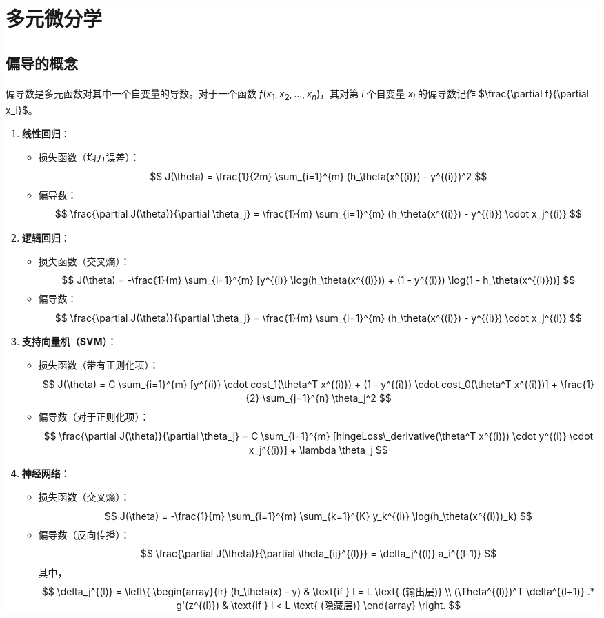 # 多元微分学

## 偏导的概念
偏导数是多元函数对其中一个自变量的导数。对于一个函数 $f(x_1, x_2, ..., x_n)$，其对第 $i$ 个自变量 $x_i$ 的偏导数记作 $\frac{\partial f}{\partial x_i}$。

1. **线性回归**：

   - 损失函数（均方误差）：
   $$
     J(\theta) = \frac{1}{2m} \sum_{i=1}^{m} (h_\theta(x^{(i)}) - y^{(i)})^2
   $$
   - 偏导数：
   $$
     \frac{\partial J(\theta)}{\partial \theta_j} = \frac{1}{m} \sum_{i=1}^{m} (h_\theta(x^{(i)}) - y^{(i)}) \cdot x_j^{(i)}
   $$

2. **逻辑回归**：

   - 损失函数（交叉熵）：
   $$
     J(\theta) = -\frac{1}{m} \sum_{i=1}^{m} [y^{(i)} \log(h_\theta(x^{(i)})) + (1 - y^{(i)}) \log(1 - h_\theta(x^{(i)}))]
   $$
   - 偏导数：
   $$
     \frac{\partial J(\theta)}{\partial \theta_j} = \frac{1}{m} \sum_{i=1}^{m} (h_\theta(x^{(i)}) - y^{(i)}) \cdot x_j^{(i)}
   $$

3. **支持向量机（SVM）**：

   - 损失函数（带有正则化项）：
   $$
     J(\theta) = C \sum_{i=1}^{m} [y^{(i)} \cdot cost_1(\theta^T x^{(i)}) + (1 - y^{(i)}) \cdot cost_0(\theta^T x^{(i)})] + \frac{1}{2} \sum_{j=1}^{n} \theta_j^2
   $$
   - 偏导数（对于正则化项）：
   $$
     \frac{\partial J(\theta)}{\partial \theta_j} = C \sum_{i=1}^{m} [hingeLoss\_derivative(\theta^T x^{(i)}) \cdot y^{(i)} \cdot x_j^{(i)}] + \lambda \theta_j
   $$

4. **神经网络**：

   - 损失函数（交叉熵）：
   $$
     J(\theta) = -\frac{1}{m} \sum_{i=1}^{m} \sum_{k=1}^{K} y_k^{(i)} \log(h_\theta(x^{(i)})_k)
   $$
   - 偏导数（反向传播）：
   $$
     \frac{\partial J(\theta)}{\partial \theta_{ij}^{(l)}} = \delta_j^{(l)} a_i^{(l-1)}
   $$
     其中，
   $$
     \delta_j^{(l)} = \left\{
     \begin{array}{lr}
     (h_\theta(x) - y) & \text{if } l = L \text{ (输出层)} \\
     (\Theta^{(l)})^T \delta^{(l+1)} .* g'(z^{(l)}) & \text{if } l < L \text{ (隐藏层)}
     \end{array}
     \right.
   $$

